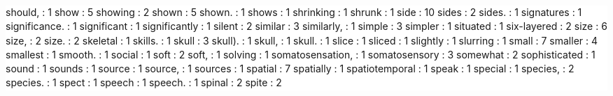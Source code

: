 should, : 1
show : 5
showing : 2
shown : 5
shown. : 1
shows : 1
shrinking : 1
shrunk : 1
side : 10
sides : 2
sides. : 1
signatures : 1
significance. : 1
significant : 1
significantly : 1
silent : 2
similar : 3
similarly, : 1
simple : 3
simpler : 1
situated : 1
six-layered : 2
size : 6
size, : 2
size. : 2
skeletal : 1
skills. : 1
skull : 3
skull). : 1
skull, : 1
skull. : 1
slice : 1
sliced : 1
slightly : 1
slurring : 1
small : 7
smaller : 4
smallest : 1
smooth. : 1
social : 1
soft : 2
soft, : 1
solving : 1
somatosensation, : 1
somatosensory : 3
somewhat : 2
sophisticated : 1
sound : 1
sounds : 1
source : 1
source, : 1
sources : 1
spatial : 7
spatially : 1
spatiotemporal : 1
speak : 1
special : 1
species, : 2
species. : 1
spect : 1
speech : 1
speech. : 1
spinal : 2
spite : 2